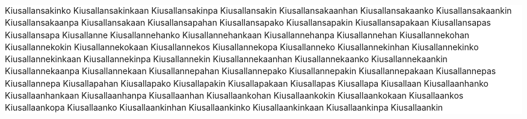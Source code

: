Kiusallansakinko
Kiusallansakinkaan
Kiusallansakinpa
Kiusallansakin
Kiusallansakaanhan
Kiusallansakaanko
Kiusallansakaankin
Kiusallansakaanpa
Kiusallansakaan
Kiusallansapahan
Kiusallansapako
Kiusallansapakin
Kiusallansapakaan
Kiusallansapas
Kiusallansapa
Kiusallanne
Kiusallannehanko
Kiusallannehankaan
Kiusallannehanpa
Kiusallannehan
Kiusallannekohan
Kiusallannekokin
Kiusallannekokaan
Kiusallannekos
Kiusallannekopa
Kiusallanneko
Kiusallannekinhan
Kiusallannekinko
Kiusallannekinkaan
Kiusallannekinpa
Kiusallannekin
Kiusallannekaanhan
Kiusallannekaanko
Kiusallannekaankin
Kiusallannekaanpa
Kiusallannekaan
Kiusallannepahan
Kiusallannepako
Kiusallannepakin
Kiusallannepakaan
Kiusallannepas
Kiusallannepa
Kiusallapahan
Kiusallapako
Kiusallapakin
Kiusallapakaan
Kiusallapas
Kiusallapa
Kiusallaan
Kiusallaanhanko
Kiusallaanhankaan
Kiusallaanhanpa
Kiusallaanhan
Kiusallaankohan
Kiusallaankokin
Kiusallaankokaan
Kiusallaankos
Kiusallaankopa
Kiusallaanko
Kiusallaankinhan
Kiusallaankinko
Kiusallaankinkaan
Kiusallaankinpa
Kiusallaankin